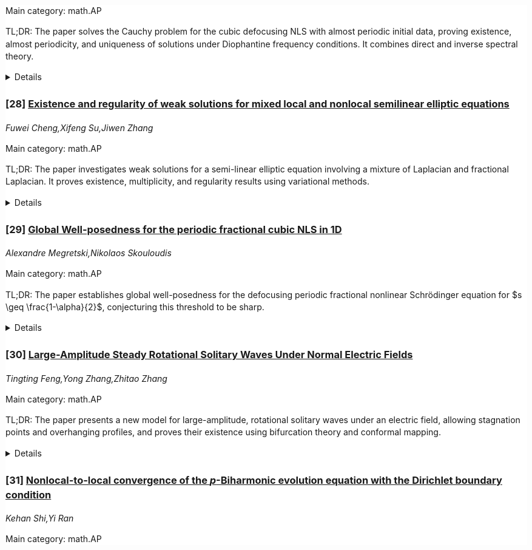 Main category: math.AP

TL;DR: The paper solves the Cauchy problem for the cubic defocusing NLS with almost periodic initial data, proving existence, almost periodicity, and uniqueness of solutions under Diophantine frequency conditions. It combines direct and inverse spectral theory.


<details><summary>Details</summary></details>


### [28] [Existence and regularity of weak solutions for mixed local and nonlocal semilinear elliptic equations](https://arxiv.org/abs/2508.01162)
*Fuwei Cheng,Xifeng Su,Jiwen Zhang*

Main category: math.AP

TL;DR: The paper investigates weak solutions for a semi-linear elliptic equation involving a mixture of Laplacian and fractional Laplacian. It proves existence, multiplicity, and regularity results using variational methods.


<details><summary>Details</summary></details>


### [29] [Global Well-posedness for the periodic fractional cubic NLS in 1D](https://arxiv.org/abs/2508.01204)
*Alexandre Megretski,Nikolaos Skouloudis*

Main category: math.AP

TL;DR: The paper establishes global well-posedness for the defocusing periodic fractional nonlinear Schrödinger equation for $s \geq \frac{1-\alpha}{2}$, conjecturing this threshold to be sharp.


<details><summary>Details</summary></details>


### [30] [Large-Amplitude Steady Rotational Solitary Waves Under Normal Electric Fields](https://arxiv.org/abs/2508.01336)
*Tingting Feng,Yong Zhang,Zhitao Zhang*

Main category: math.AP

TL;DR: The paper presents a new model for large-amplitude, rotational solitary waves under an electric field, allowing stagnation points and overhanging profiles, and proves their existence using bifurcation theory and conformal mapping.


<details><summary>Details</summary></details>


### [31] [Nonlocal-to-local convergence of the $p$-Biharmonic evolution equation with the Dirichlet boundary condition](https://arxiv.org/abs/2508.01364)
*Kehan Shi,Yi Ran*

Main category: math.AP
